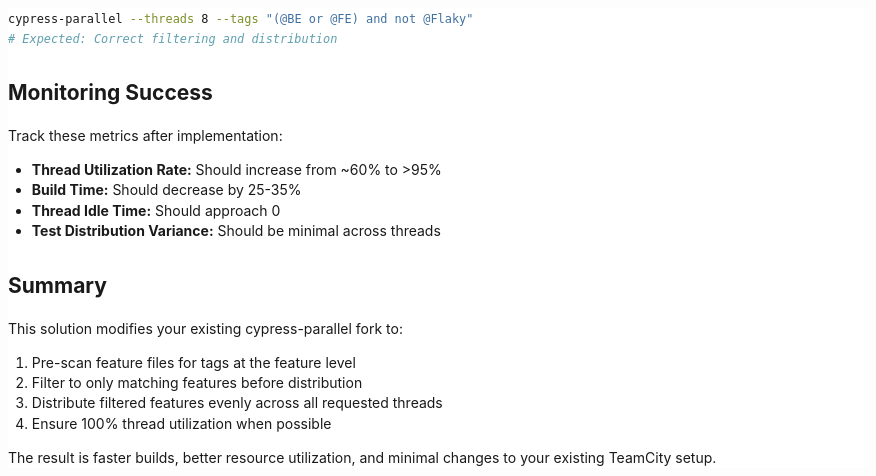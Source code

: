 ```bash
cypress-parallel --threads 8 --tags "(@BE or @FE) and not @Flaky"
# Expected: Correct filtering and distribution
```

## Monitoring Success

Track these metrics after implementation:
- **Thread Utilization Rate:** Should increase from ~60% to >95%
- **Build Time:** Should decrease by 25-35%
- **Thread Idle Time:** Should approach 0
- **Test Distribution Variance:** Should be minimal across threads

## Summary

This solution modifies your existing cypress-parallel fork to:
1. Pre-scan feature files for tags at the feature level
2. Filter to only matching features before distribution
3. Distribute filtered features evenly across all requested threads
4. Ensure 100% thread utilization when possible

The result is faster builds, better resource utilization, and minimal changes to your existing TeamCity setup.